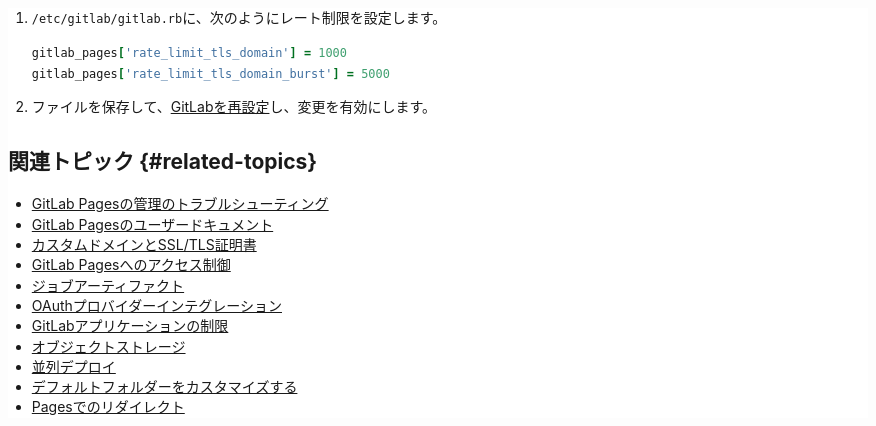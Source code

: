 1. `/etc/gitlab/gitlab.rb`に、次のようにレート制限を設定します。

   ```ruby
   gitlab_pages['rate_limit_tls_domain'] = 1000
   gitlab_pages['rate_limit_tls_domain_burst'] = 5000
   ```

1. ファイルを保存して、[GitLabを再設定](../restart_gitlab.md#reconfigure-a-linux-package-installation)し、変更を有効にします。

## 関連トピック {#related-topics}

- [GitLab Pagesの管理のトラブルシューティング](troubleshooting.md)
- [GitLab Pagesのユーザードキュメント](../../user/project/pages/_index.md)
- [カスタムドメインとSSL/TLS証明書](../../user/project/pages/custom_domains_ssl_tls_certification/_index.md)
- [GitLab Pagesへのアクセス制御](../../user/project/pages/pages_access_control.md)
- [ジョブアーティファクト](../cicd/job_artifacts.md)
- [OAuthプロバイダーインテグレーション](../../integration/oauth_provider.md)
- [GitLabアプリケーションの制限](../instance_limits.md#number-of-files-per-gitlab-pages-website)
- [オブジェクトストレージ](../object_storage.md)
- [並列デプロイ](../../user/project/pages/_index.md#parallel-deployments)
- [デフォルトフォルダーをカスタマイズする](../../user/project/pages/introduction.md#customize-the-default-folder)
- [Pagesでのリダイレクト](../../user/project/pages/redirects.md)

